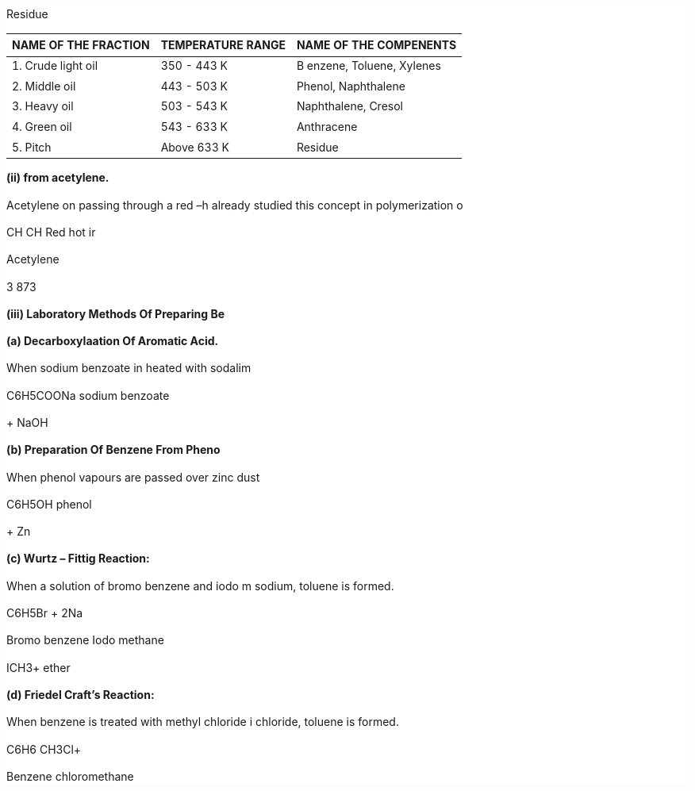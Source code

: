 Residue






| NAME OF THE FRACTION |TEMPERATURE RANGE |NAME OF THE COMPENENTS |
|------|------|------|
| 1. Crude light oil |350 - 443 K |B enzene, Toluene, Xylenes |
| 2. Middle oil |443 - 503 K |Phenol, Naphthalene |
| 3. Heavy oil |503 - 543 K |Naphthalene, Cresol |
| 4. Green oil |543 - 633 K |Anthracene |
| 5. Pitch |Above 633 K |Residue |
  

**(ii) from acetylene.**

Acetylene on passing through a red –h already studied this concept in polymerization o

CH CH Red hot ir

Acetylene

3 873

**(iii) Laboratory Methods Of Preparing Be**

**(a) Decarboxylaation Of Aromatic Acid.**

When sodium benzoate in heated with sodalim

C6H5COONa sodium benzoate

\+ NaOH

**(b) Preparation Of Benzene From Pheno**

When phenol vapours are passed over zinc dust

C6H5OH phenol

\+ Zn

**(c) Wurtz – Fittig Reaction:**

When a solution of bromo benzene and iodo m sodium, toluene is formed.

C6H5Br + 2Na

Bromo benzene Iodo methane

ICH3+ ether

**(d) Friedel Craft’s Reaction:**

When benzene is treated with methyl chloride i chloride, toluene is formed.

C6H6 CH3Cl+

Benzene chloromethane

